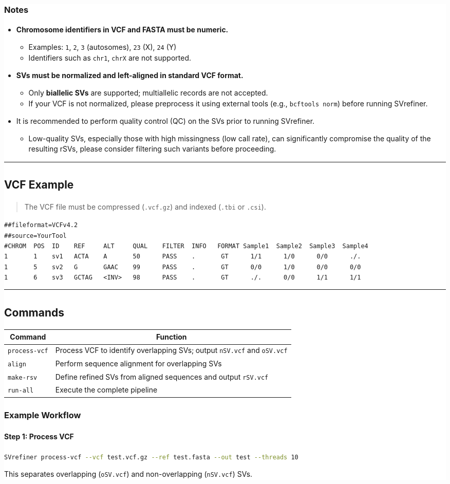 
### Notes

- **Chromosome identifiers in VCF and FASTA must be numeric.**
  - Examples: `1`, `2`, `3` (autosomes), `23` (X), `24` (Y)
  - Identifiers such as `chr1`, `chrX` are not supported.
  
- **SVs must be normalized and left-aligned in standard VCF format.**
  - Only **biallelic SVs** are supported; multiallelic records are not accepted.
  - If your VCF is not normalized, please preprocess it using external tools (e.g., `bcftools norm`) before running SVrefiner.
  
- It is recommended to perform quality control (QC) on the SVs prior to running SVrefiner.
  - Low-quality SVs, especially those with high missingness (low call rate), can significantly compromise the quality of the resulting rSVs, please consider filtering such variants before proceeding.


---

## VCF Example

> The VCF file must be compressed (`.vcf.gz`) and indexed (`.tbi` or `.csi`).

```vcf
##fileformat=VCFv4.2
##source=YourTool
#CHROM  POS  ID    REF     ALT     QUAL    FILTER  INFO   FORMAT Sample1  Sample2  Sample3  Sample4
1       1    sv1   ACTA    A       50      PASS    .       GT      1/1      1/0      0/0      ./.
1       5    sv2   G       GAAC    99      PASS    .       GT      0/0      1/0      0/0      0/0
1       6    sv3   GCTAG   <INV>   98      PASS    .       GT      ./.      0/0      1/1      1/1
```

---

## Commands

| Command       | Function                                                                |
| ------------- | ----------------------------------------------------------------------- |
| `process-vcf` | Process VCF to identify overlapping SVs; output `nSV.vcf` and `oSV.vcf` |
| `align`       | Perform sequence alignment for overlapping SVs                          |
| `make-rsv`    | Define refined SVs from aligned sequences and output `rSV.vcf`          |
| `run-all`     | Execute the complete pipeline                                           |

### Example Workflow

#### Step 1: Process VCF

```bash
SVrefiner process-vcf --vcf test.vcf.gz --ref test.fasta --out test --threads 10
```

This separates overlapping (`oSV.vcf`) and non-overlapping (`nSV.vcf`) SVs.
